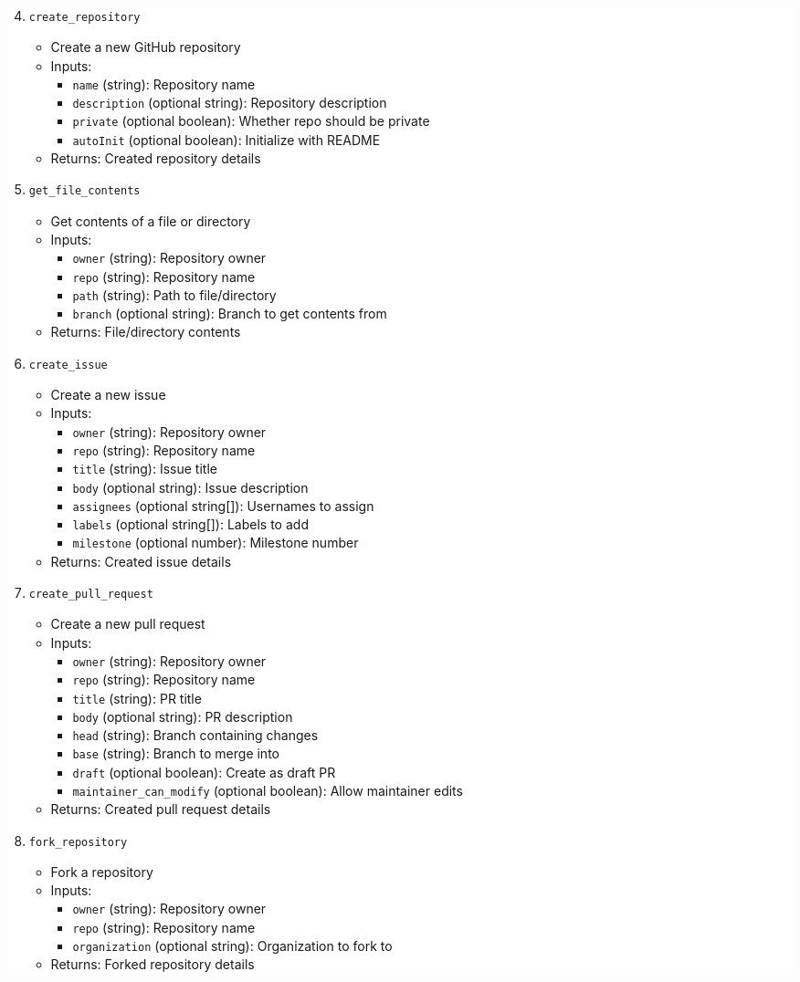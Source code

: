 4. `create_repository`

   - Create a new GitHub repository
   - Inputs:
     - `name` (string): Repository name
     - `description` (optional string): Repository description
     - `private` (optional boolean): Whether repo should be private
     - `autoInit` (optional boolean): Initialize with README
   - Returns: Created repository details

5. `get_file_contents`

   - Get contents of a file or directory
   - Inputs:
     - `owner` (string): Repository owner
     - `repo` (string): Repository name
     - `path` (string): Path to file/directory
     - `branch` (optional string): Branch to get contents from
   - Returns: File/directory contents

6. `create_issue`

   - Create a new issue
   - Inputs:
     - `owner` (string): Repository owner
     - `repo` (string): Repository name
     - `title` (string): Issue title
     - `body` (optional string): Issue description
     - `assignees` (optional string[]): Usernames to assign
     - `labels` (optional string[]): Labels to add
     - `milestone` (optional number): Milestone number
   - Returns: Created issue details

7. `create_pull_request`

   - Create a new pull request
   - Inputs:
     - `owner` (string): Repository owner
     - `repo` (string): Repository name
     - `title` (string): PR title
     - `body` (optional string): PR description
     - `head` (string): Branch containing changes
     - `base` (string): Branch to merge into
     - `draft` (optional boolean): Create as draft PR
     - `maintainer_can_modify` (optional boolean): Allow maintainer edits
   - Returns: Created pull request details

8. `fork_repository`

   - Fork a repository
   - Inputs:
     - `owner` (string): Repository owner
     - `repo` (string): Repository name
     - `organization` (optional string): Organization to fork to
   - Returns: Forked repository details
